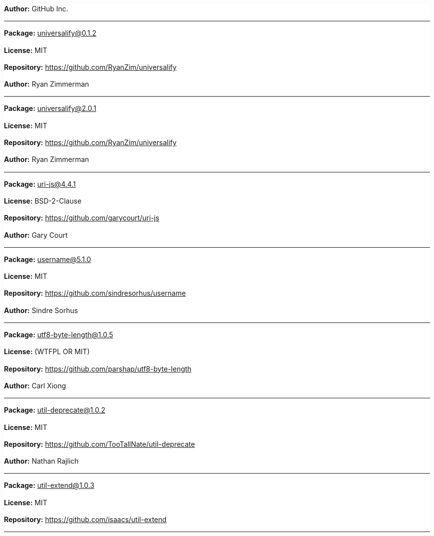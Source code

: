 **Author:** GitHub Inc.

---
**Package:** universalify@0.1.2

**License:** MIT

**Repository:** https://github.com/RyanZim/universalify

**Author:** Ryan Zimmerman

---
**Package:** universalify@2.0.1

**License:** MIT

**Repository:** https://github.com/RyanZim/universalify

**Author:** Ryan Zimmerman

---
**Package:** uri-js@4.4.1

**License:** BSD-2-Clause

**Repository:** https://github.com/garycourt/uri-js

**Author:** Gary Court

---
**Package:** username@5.1.0

**License:** MIT

**Repository:** https://github.com/sindresorhus/username

**Author:** Sindre Sorhus

---
**Package:** utf8-byte-length@1.0.5

**License:** (WTFPL OR MIT)

**Repository:** https://github.com/parshap/utf8-byte-length

**Author:** Carl Xiong

---
**Package:** util-deprecate@1.0.2

**License:** MIT

**Repository:** https://github.com/TooTallNate/util-deprecate

**Author:** Nathan Rajlich

---
**Package:** util-extend@1.0.3

**License:** MIT

**Repository:** https://github.com/isaacs/util-extend

---